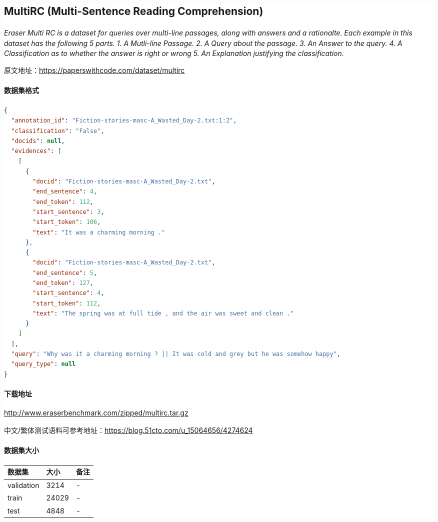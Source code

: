 ## MultiRC (Multi-Sentence Reading Comprehension)

*Eraser Multi RC is a dataset for queries over multi-line passages, along with answers and a rationalte. Each example in
this dataset has the following 5 parts. 1. A Mutli-line Passage. 2. A Query about the passage. 3. An Answer to the
query. 4. A Classification as to whether the answer is right or wrong 5. An Explanation justifying the classification.*

原文地址：https://paperswithcode.com/dataset/multirc

#### 数据集格式

```json
{
  "annotation_id": "Fiction-stories-masc-A_Wasted_Day-2.txt:1:2",
  "classification": "False",
  "docids": null,
  "evidences": [
    [
      {
        "docid": "Fiction-stories-masc-A_Wasted_Day-2.txt",
        "end_sentence": 4,
        "end_token": 112,
        "start_sentence": 3,
        "start_token": 106,
        "text": "It was a charming morning ."
      },
      {
        "docid": "Fiction-stories-masc-A_Wasted_Day-2.txt",
        "end_sentence": 5,
        "end_token": 127,
        "start_sentence": 4,
        "start_token": 112,
        "text": "The spring was at full tide , and the air was sweet and clean ."
      }
    ]
  ],
  "query": "Why was it a charming morning ? || It was cold and grey but he was somehow happy",
  "query_type": null
}
```

#### 下载地址

http://www.eraserbenchmark.com/zipped/multirc.tar.gz

中文/繁体测试语料可参考地址：https://blog.51cto.com/u_15064656/4274624

#### 数据集大小

| 数据集        | 大小    | 备注  |
|:-----------|:------|:----|
| validation | 3214  | -   |
| train      | 24029 | -   |
| test       | 4848  | -   |
